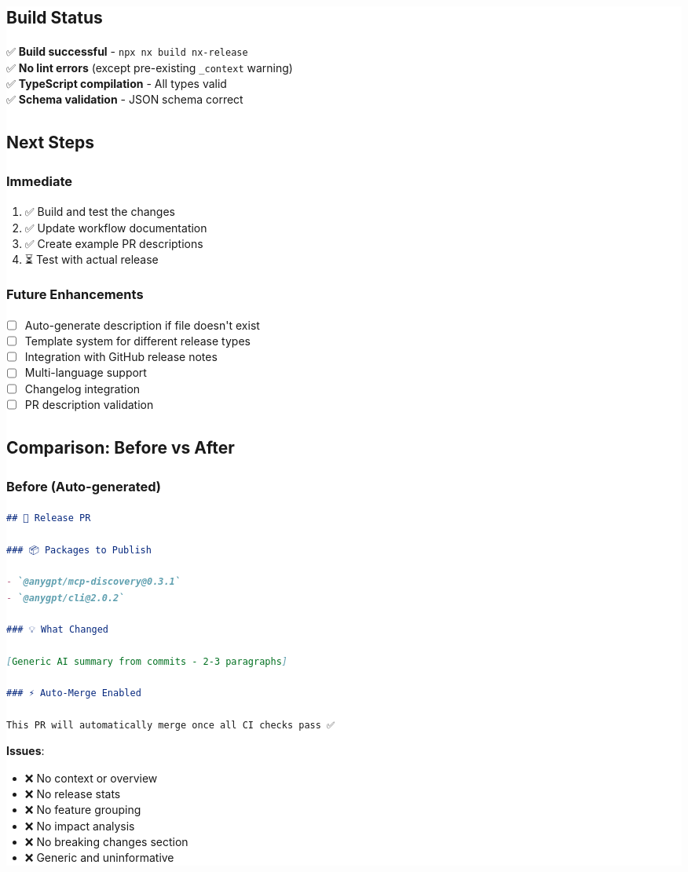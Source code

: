 ## Build Status

✅ **Build successful** - `npx nx build nx-release`  
✅ **No lint errors** (except pre-existing `_context` warning)  
✅ **TypeScript compilation** - All types valid  
✅ **Schema validation** - JSON schema correct

## Next Steps

### Immediate

1. ✅ Build and test the changes
2. ✅ Update workflow documentation
3. ✅ Create example PR descriptions
4. ⏳ Test with actual release

### Future Enhancements

- [ ] Auto-generate description if file doesn't exist
- [ ] Template system for different release types
- [ ] Integration with GitHub release notes
- [ ] Multi-language support
- [ ] Changelog integration
- [ ] PR description validation

## Comparison: Before vs After

### Before (Auto-generated)

```markdown
## 🚀 Release PR

### 📦 Packages to Publish

- `@anygpt/mcp-discovery@0.3.1`
- `@anygpt/cli@2.0.2`

### 💡 What Changed

[Generic AI summary from commits - 2-3 paragraphs]

### ⚡ Auto-Merge Enabled

This PR will automatically merge once all CI checks pass ✅
```

**Issues**:

- ❌ No context or overview
- ❌ No release stats
- ❌ No feature grouping
- ❌ No impact analysis
- ❌ No breaking changes section
- ❌ Generic and uninformative
